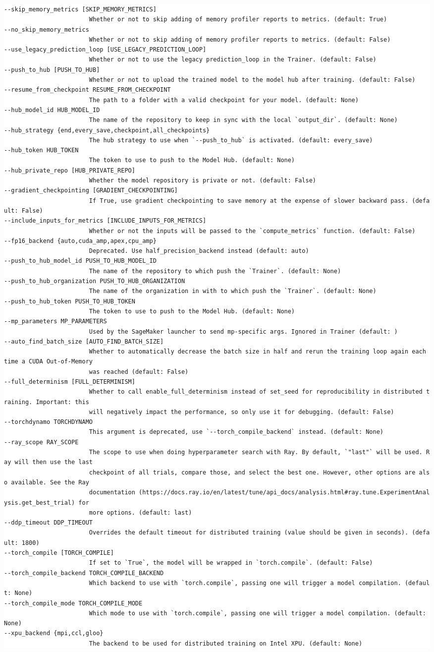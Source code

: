     --skip_memory_metrics [SKIP_MEMORY_METRICS]
                            Whether or not to skip adding of memory profiler reports to metrics. (default: True)
    --no_skip_memory_metrics
                            Whether or not to skip adding of memory profiler reports to metrics. (default: False)
    --use_legacy_prediction_loop [USE_LEGACY_PREDICTION_LOOP]
                            Whether or not to use the legacy prediction_loop in the Trainer. (default: False)
    --push_to_hub [PUSH_TO_HUB]
                            Whether or not to upload the trained model to the model hub after training. (default: False)
    --resume_from_checkpoint RESUME_FROM_CHECKPOINT
                            The path to a folder with a valid checkpoint for your model. (default: None)
    --hub_model_id HUB_MODEL_ID
                            The name of the repository to keep in sync with the local `output_dir`. (default: None)
    --hub_strategy {end,every_save,checkpoint,all_checkpoints}
                            The hub strategy to use when `--push_to_hub` is activated. (default: every_save)
    --hub_token HUB_TOKEN
                            The token to use to push to the Model Hub. (default: None)
    --hub_private_repo [HUB_PRIVATE_REPO]
                            Whether the model repository is private or not. (default: False)
    --gradient_checkpointing [GRADIENT_CHECKPOINTING]
                            If True, use gradient checkpointing to save memory at the expense of slower backward pass. (default: False)
    --include_inputs_for_metrics [INCLUDE_INPUTS_FOR_METRICS]
                            Whether or not the inputs will be passed to the `compute_metrics` function. (default: False)
    --fp16_backend {auto,cuda_amp,apex,cpu_amp}
                            Deprecated. Use half_precision_backend instead (default: auto)
    --push_to_hub_model_id PUSH_TO_HUB_MODEL_ID
                            The name of the repository to which push the `Trainer`. (default: None)
    --push_to_hub_organization PUSH_TO_HUB_ORGANIZATION
                            The name of the organization in with to which push the `Trainer`. (default: None)
    --push_to_hub_token PUSH_TO_HUB_TOKEN
                            The token to use to push to the Model Hub. (default: None)
    --mp_parameters MP_PARAMETERS
                            Used by the SageMaker launcher to send mp-specific args. Ignored in Trainer (default: )
    --auto_find_batch_size [AUTO_FIND_BATCH_SIZE]
                            Whether to automatically decrease the batch size in half and rerun the training loop again each time a CUDA Out-of-Memory
                            was reached (default: False)
    --full_determinism [FULL_DETERMINISM]
                            Whether to call enable_full_determinism instead of set_seed for reproducibility in distributed training. Important: this
                            will negatively impact the performance, so only use it for debugging. (default: False)
    --torchdynamo TORCHDYNAMO
                            This argument is deprecated, use `--torch_compile_backend` instead. (default: None)
    --ray_scope RAY_SCOPE
                            The scope to use when doing hyperparameter search with Ray. By default, `"last"` will be used. Ray will then use the last
                            checkpoint of all trials, compare those, and select the best one. However, other options are also available. See the Ray
                            documentation (https://docs.ray.io/en/latest/tune/api_docs/analysis.html#ray.tune.ExperimentAnalysis.get_best_trial) for
                            more options. (default: last)
    --ddp_timeout DDP_TIMEOUT
                            Overrides the default timeout for distributed training (value should be given in seconds). (default: 1800)
    --torch_compile [TORCH_COMPILE]
                            If set to `True`, the model will be wrapped in `torch.compile`. (default: False)
    --torch_compile_backend TORCH_COMPILE_BACKEND
                            Which backend to use with `torch.compile`, passing one will trigger a model compilation. (default: None)
    --torch_compile_mode TORCH_COMPILE_MODE
                            Which mode to use with `torch.compile`, passing one will trigger a model compilation. (default: None)
    --xpu_backend {mpi,ccl,gloo}
                            The backend to be used for distributed training on Intel XPU. (default: None)